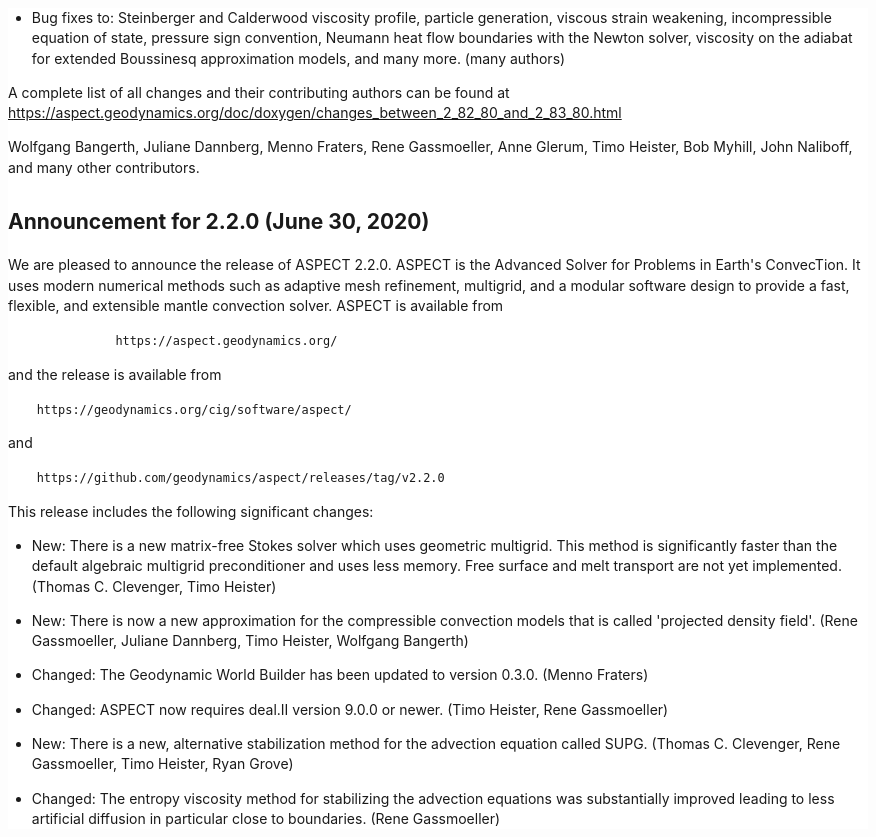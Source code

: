 - Bug fixes to: Steinberger and Calderwood viscosity profile, particle
  generation, viscous strain weakening, incompressible equation of state,
  pressure sign convention, Neumann heat flow boundaries with the Newton
  solver, viscosity on the adiabat for extended Boussinesq approximation
  models, and many more.
  (many authors)

A complete list of all changes and their contributing authors can be found at
  https://aspect.geodynamics.org/doc/doxygen/changes_between_2_82_80_and_2_83_80.html

Wolfgang Bangerth, Juliane Dannberg, Menno Fraters, Rene Gassmoeller,
Anne Glerum, Timo Heister, Bob Myhill, John Naliboff,
and many other contributors.


Announcement for 2.2.0 (June 30, 2020)
-----------------------------------------
We are pleased to announce the release of ASPECT 2.2.0. ASPECT is the Advanced
Solver for Problems in Earth's ConvecTion. It uses modern numerical methods such
as adaptive mesh refinement, multigrid, and a modular software design to
provide a fast, flexible, and extensible mantle convection solver. ASPECT is
available from

                   https://aspect.geodynamics.org/

and the release is available from

        https://geodynamics.org/cig/software/aspect/

and

        https://github.com/geodynamics/aspect/releases/tag/v2.2.0

This release includes the following significant changes:

- New: There is a new matrix-free Stokes solver which uses geometric multigrid.
  This method is significantly faster than the default algebraic multigrid
  preconditioner and uses less memory. Free surface and melt transport are not
  yet implemented.
  (Thomas C. Clevenger, Timo Heister)

- New: There is now a new approximation for the compressible convection
  models that is called 'projected density field'.
  (Rene Gassmoeller, Juliane Dannberg, Timo Heister, Wolfgang Bangerth)

- Changed: The Geodynamic World Builder has been updated to version 0.3.0.
  (Menno Fraters)

- Changed: ASPECT now requires deal.II version 9.0.0 or newer.
  (Timo Heister, Rene Gassmoeller)

- New: There is a new, alternative stabilization method for the advection equation 
  called SUPG.
  (Thomas C. Clevenger, Rene Gassmoeller, Timo Heister, Ryan Grove)

- Changed: The entropy viscosity method for stabilizing the advection equations
  was substantially improved leading to less artificial diffusion in particular
  close to boundaries.
  (Rene Gassmoeller)
